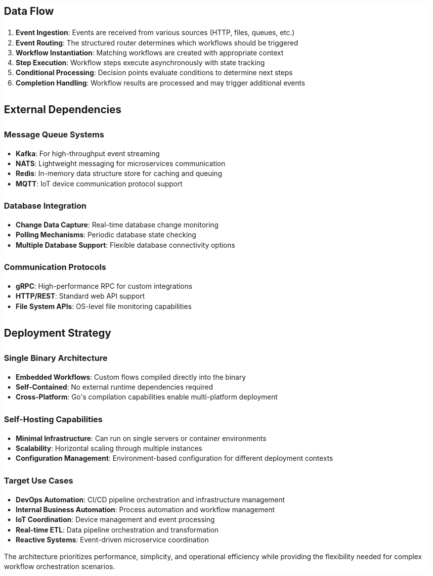 ## Data Flow

1. **Event Ingestion**: Events are received from various sources (HTTP, files, queues, etc.)
2. **Event Routing**: The structured router determines which workflows should be triggered
3. **Workflow Instantiation**: Matching workflows are created with appropriate context
4. **Step Execution**: Workflow steps execute asynchronously with state tracking
5. **Conditional Processing**: Decision points evaluate conditions to determine next steps
6. **Completion Handling**: Workflow results are processed and may trigger additional events

## External Dependencies

### Message Queue Systems
- **Kafka**: For high-throughput event streaming
- **NATS**: Lightweight messaging for microservices communication
- **Redis**: In-memory data structure store for caching and queuing
- **MQTT**: IoT device communication protocol support

### Database Integration
- **Change Data Capture**: Real-time database change monitoring
- **Polling Mechanisms**: Periodic database state checking
- **Multiple Database Support**: Flexible database connectivity options

### Communication Protocols
- **gRPC**: High-performance RPC for custom integrations
- **HTTP/REST**: Standard web API support
- **File System APIs**: OS-level file monitoring capabilities

## Deployment Strategy

### Single Binary Architecture
- **Embedded Workflows**: Custom flows compiled directly into the binary
- **Self-Contained**: No external runtime dependencies required
- **Cross-Platform**: Go's compilation capabilities enable multi-platform deployment

### Self-Hosting Capabilities
- **Minimal Infrastructure**: Can run on single servers or container environments
- **Scalability**: Horizontal scaling through multiple instances
- **Configuration Management**: Environment-based configuration for different deployment contexts

### Target Use Cases
- **DevOps Automation**: CI/CD pipeline orchestration and infrastructure management
- **Internal Business Automation**: Process automation and workflow management
- **IoT Coordination**: Device management and event processing
- **Real-time ETL**: Data pipeline orchestration and transformation
- **Reactive Systems**: Event-driven microservice coordination

The architecture prioritizes performance, simplicity, and operational efficiency while providing the flexibility needed for complex workflow orchestration scenarios.
